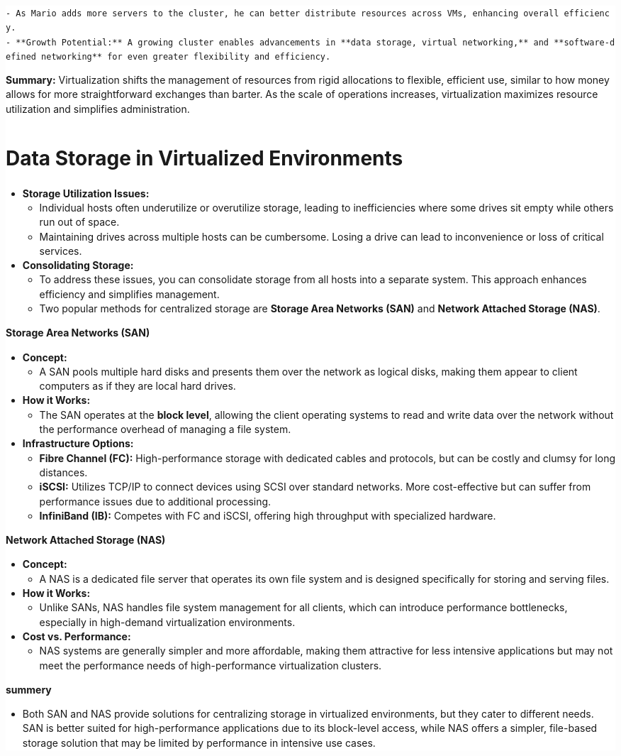     - As Mario adds more servers to the cluster, he can better distribute resources across VMs, enhancing overall efficiency.
    - **Growth Potential:** A growing cluster enables advancements in **data storage, virtual networking,** and **software-defined networking** for even greater flexibility and efficiency.

**Summary:** Virtualization shifts the management of resources from rigid allocations to flexible, efficient use, similar to how money allows for more straightforward exchanges than barter. As the scale of operations increases, virtualization maximizes resource utilization and simplifies administration.

# **Data Storage in Virtualized Environments**

- **Storage Utilization Issues:**
    - Individual hosts often underutilize or overutilize storage, leading to inefficiencies where some drives sit empty while others run out of space.
    - Maintaining drives across multiple hosts can be cumbersome. Losing a drive can lead to inconvenience or loss of critical services.
- **Consolidating Storage:**
    - To address these issues, you can consolidate storage from all hosts into a separate system. This approach enhances efficiency and simplifies management.
    - Two popular methods for centralized storage are **Storage Area Networks (SAN)** and **Network Attached Storage (NAS)**.

**Storage Area Networks (SAN)**

- **Concept:**
    - A SAN pools multiple hard disks and presents them over the network as logical disks, making them appear to client computers as if they are local hard drives.
- **How it Works:**
    - The SAN operates at the **block level**, allowing the client operating systems to read and write data over the network without the performance overhead of managing a file system.
- **Infrastructure Options:**
    - **Fibre Channel (FC):** High-performance storage with dedicated cables and protocols, but can be costly and clumsy for long distances.
    - **iSCSI:** Utilizes TCP/IP to connect devices using SCSI over standard networks. More cost-effective but can suffer from performance issues due to additional processing.
    - **InfiniBand (IB):** Competes with FC and iSCSI, offering high throughput with specialized hardware.

**Network Attached Storage (NAS)**

- **Concept:**
    - A NAS is a dedicated file server that operates its own file system and is designed specifically for storing and serving files.
- **How it Works:**
    - Unlike SANs, NAS handles file system management for all clients, which can introduce performance bottlenecks, especially in high-demand virtualization environments.
- **Cost vs. Performance:**
    - NAS systems are generally simpler and more affordable, making them attractive for less intensive applications but may not meet the performance needs of high-performance virtualization clusters.

**summery**

- Both SAN and NAS provide solutions for centralizing storage in virtualized environments, but they cater to different needs. SAN is better suited for high-performance applications due to its block-level access, while NAS offers a simpler, file-based storage solution that may be limited by performance in intensive use cases.
